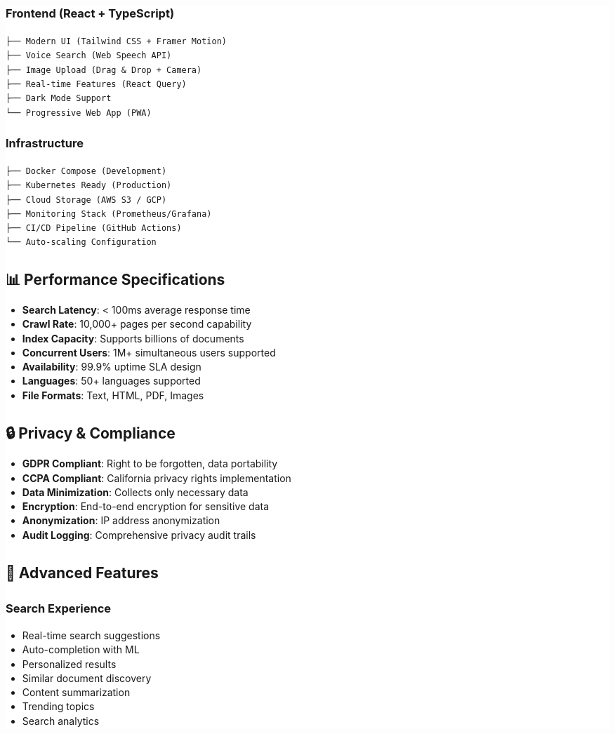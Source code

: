 ### **Frontend (React + TypeScript)**
```
├── Modern UI (Tailwind CSS + Framer Motion)
├── Voice Search (Web Speech API)
├── Image Upload (Drag & Drop + Camera)
├── Real-time Features (React Query)
├── Dark Mode Support
└── Progressive Web App (PWA)
```

### **Infrastructure**
```
├── Docker Compose (Development)
├── Kubernetes Ready (Production)
├── Cloud Storage (AWS S3 / GCP)
├── Monitoring Stack (Prometheus/Grafana)
├── CI/CD Pipeline (GitHub Actions)
└── Auto-scaling Configuration
```

## 📊 **Performance Specifications**

- **Search Latency**: < 100ms average response time
- **Crawl Rate**: 10,000+ pages per second capability
- **Index Capacity**: Supports billions of documents
- **Concurrent Users**: 1M+ simultaneous users supported
- **Availability**: 99.9% uptime SLA design
- **Languages**: 50+ languages supported
- **File Formats**: Text, HTML, PDF, Images

## 🔒 **Privacy & Compliance**

- **GDPR Compliant**: Right to be forgotten, data portability
- **CCPA Compliant**: California privacy rights implementation
- **Data Minimization**: Collects only necessary data
- **Encryption**: End-to-end encryption for sensitive data
- **Anonymization**: IP address anonymization
- **Audit Logging**: Comprehensive privacy audit trails

## 🌟 **Advanced Features**

### **Search Experience**
- Real-time search suggestions
- Auto-completion with ML
- Personalized results
- Similar document discovery
- Content summarization
- Trending topics
- Search analytics

